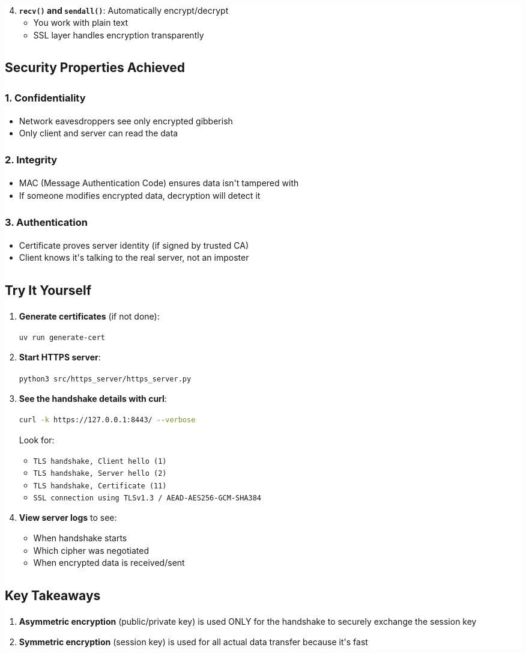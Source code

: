 4. **`recv()` and `sendall()`**: Automatically encrypt/decrypt
   - You work with plain text
   - SSL layer handles encryption transparently

## Security Properties Achieved

### 1. Confidentiality
- Network eavesdroppers see only encrypted gibberish
- Only client and server can read the data

### 2. Integrity
- MAC (Message Authentication Code) ensures data isn't tampered with
- If someone modifies encrypted data, decryption will detect it

### 3. Authentication
- Certificate proves server identity (if signed by trusted CA)
- Client knows it's talking to the real server, not an imposter

## Try It Yourself

1. **Generate certificates** (if not done):
   ```bash
   uv run generate-cert
   ```

2. **Start HTTPS server**:
   ```bash
   python3 src/https_server/https_server.py
   ```

3. **See the handshake details with curl**:
   ```bash
   curl -k https://127.0.0.1:8443/ --verbose
   ```

   Look for:
   - `TLS handshake, Client hello (1)`
   - `TLS handshake, Server hello (2)`
   - `TLS handshake, Certificate (11)`
   - `SSL connection using TLSv1.3 / AEAD-AES256-GCM-SHA384`

4. **View server logs** to see:
   - When handshake starts
   - Which cipher was negotiated
   - When encrypted data is received/sent

## Key Takeaways

1. **Asymmetric encryption** (public/private key) is used ONLY for the handshake to securely exchange the session key

2. **Symmetric encryption** (session key) is used for all actual data transfer because it's fast
